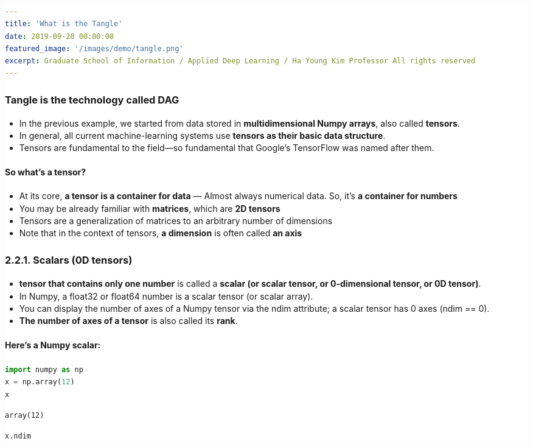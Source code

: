 ```yaml
---
title: 'What is the Tangle'
date: 2019-09-20 00:00:00
featured_image: '/images/demo/tangle.png'
excerpt: Graduate School of Information / Applied Deep Learning / Ha Young Kim Professor All rights reserved
---
```



### Tangle is the technology called DAG

- In the previous example, we started from data stored in **multidimensional Numpy arrays**, also called **tensors**. 
- In general, all current machine-learning systems use **tensors as their basic data structure**. 
- Tensors are fundamental to the field—so fundamental that Google’s TensorFlow was named after them. 

#### So what’s a tensor?

- At its core, **a tensor is a container for data**
— Almost always numerical data. So, it’s **a container for numbers** 
- You may be already familiar with **matrices**, which are **2D tensors** 
- Tensors are a generalization of matrices to an arbitrary number of dimensions 
- Note that in the context of tensors, **a dimension** is often called **an axis**

### 2.2.1. Scalars (0D tensors)

- **tensor that contains only one number** is called a **scalar (or scalar tensor, or 0-dimensional tensor, or 0D tensor)**. 
- In Numpy, a float32 or float64 number is a scalar tensor (or scalar array). 
- You can display the number of axes of a Numpy tensor via the ndim attribute; a scalar tensor has 0 axes (ndim == 0). 
- **The number of axes of a tensor** is also called its **rank**.

#### Here’s a Numpy scalar:


```python
import numpy as np
x = np.array(12)
x
```




    array(12)




```python
x.ndim
```


